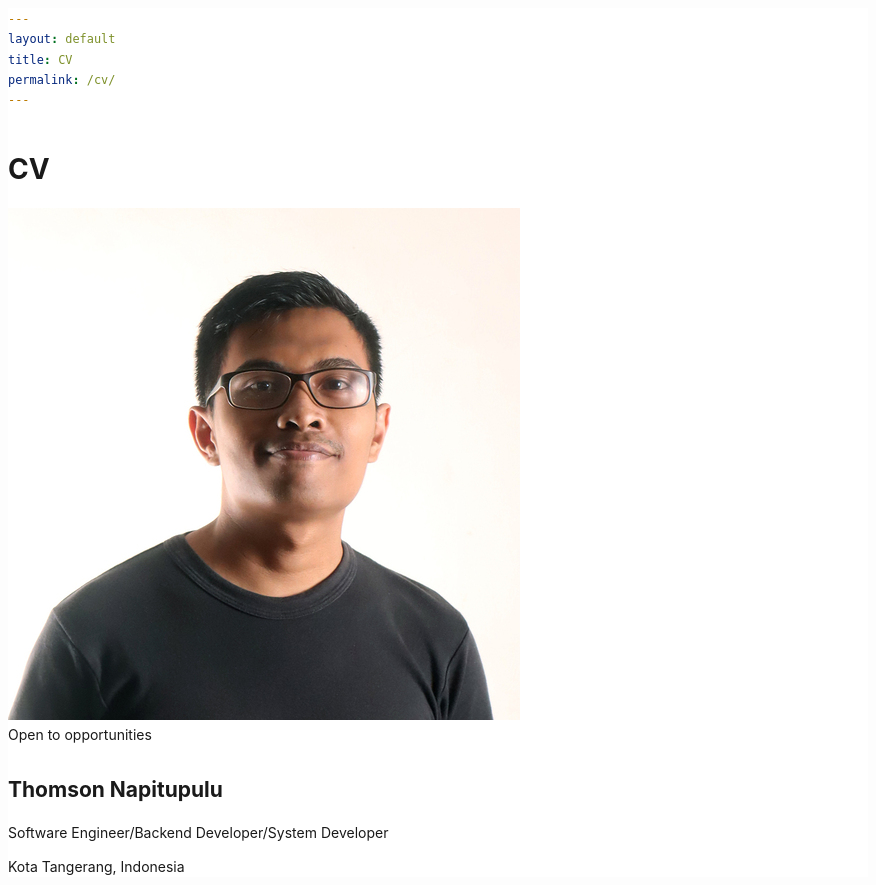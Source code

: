 ```yaml
---
layout: default
title: CV
permalink: /cv/
---
```


<h1 class="text-2xl lg:text-4xl mt-8 mb-4 text-black font-extrabold tracking-tighter italic leading-tight">CV</h1>

<div class="profile-header">
  <div class="profile-picture-container">
    <div class="profile-picture-frame">
      <div class="profile-picture">
        <img src="/assets/images/thomson-pp.jpeg" alt="Thomson Napitupulu">
      </div>
      <div class="profile-status">
        <span class="status-dot"></span>
        <span class="status-text">Open to opportunities</span>
      </div>
    </div>
    <!-- <div class="profile-picture-accent"></div> -->
  </div>
  <div class="profile-intro">
    <h2>Thomson Napitupulu</h2>
    <p class="headline">Software Engineer/Backend Developer/System Developer</p>
    <p class="location">Kota Tangerang, Indonesia</p>
  </div>
</div>
